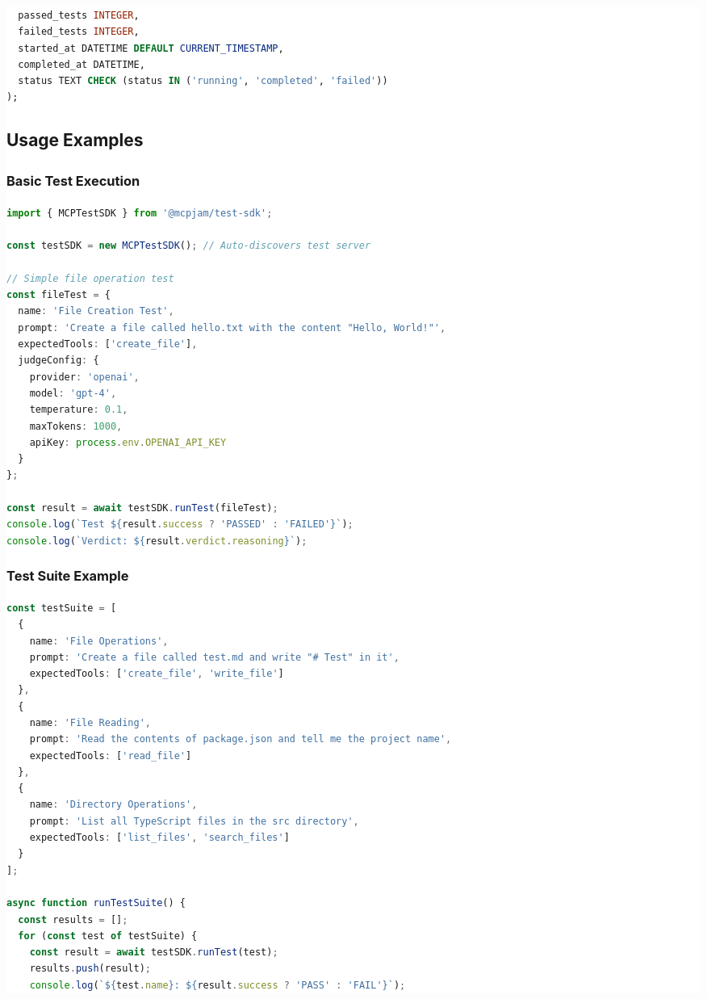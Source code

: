 ```sql
  passed_tests INTEGER,
  failed_tests INTEGER,
  started_at DATETIME DEFAULT CURRENT_TIMESTAMP,
  completed_at DATETIME,
  status TEXT CHECK (status IN ('running', 'completed', 'failed'))
);
```

## Usage Examples

### Basic Test Execution

```typescript
import { MCPTestSDK } from '@mcpjam/test-sdk';

const testSDK = new MCPTestSDK(); // Auto-discovers test server

// Simple file operation test
const fileTest = {
  name: 'File Creation Test',
  prompt: 'Create a file called hello.txt with the content "Hello, World!"',
  expectedTools: ['create_file'],
  judgeConfig: {
    provider: 'openai',
    model: 'gpt-4',
    temperature: 0.1,
    maxTokens: 1000,
    apiKey: process.env.OPENAI_API_KEY
  }
};

const result = await testSDK.runTest(fileTest);
console.log(`Test ${result.success ? 'PASSED' : 'FAILED'}`);
console.log(`Verdict: ${result.verdict.reasoning}`);
```

### Test Suite Example

```typescript
const testSuite = [
  {
    name: 'File Operations',
    prompt: 'Create a file called test.md and write "# Test" in it',
    expectedTools: ['create_file', 'write_file']
  },
  {
    name: 'File Reading',
    prompt: 'Read the contents of package.json and tell me the project name',
    expectedTools: ['read_file']
  },
  {
    name: 'Directory Operations',
    prompt: 'List all TypeScript files in the src directory',
    expectedTools: ['list_files', 'search_files']
  }
];

async function runTestSuite() {
  const results = [];
  for (const test of testSuite) {
    const result = await testSDK.runTest(test);
    results.push(result);
    console.log(`${test.name}: ${result.success ? 'PASS' : 'FAIL'}`);
```